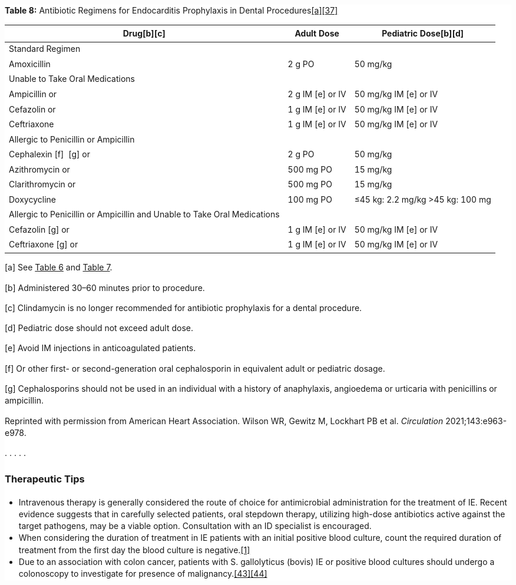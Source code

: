 **Table 8:** Antibiotic Regimens for Endocarditis Prophylaxis in Dental Procedures​​[[a]](#afn38735)[[37]](#c0124n1021)

| Drug​[b]​[c] | Adult Dose | Pediatric Dose​[b]​[d] |
| --- | --- | --- |
| Standard Regimen |
| Amoxicillin | 2 g PO | 50 mg/kg |
| Unable to Take Oral Medications |
| Ampicillin or | 2 g IM​ [e] or IV | 50 mg/kg IM​ [e] or IV |
| Cefazolin or | 1 g IM​ [e] or IV | 50 mg/kg IM​ [e] or IV |
| Ceftriaxone | 1 g IM​ [e] or IV | 50 mg/kg IM​ [e] or IV |
| Allergic to Penicillin or Ampicillin |
| Cephalexin​ [f] ​ [g] or | 2 g PO | 50 mg/kg |
| Azithromycin or | 500 mg PO | 15 mg/kg |
| Clarithromycin or | 500 mg PO | 15 mg/kg |
| Doxycycline | 100 mg PO | ≤45 kg: 2.2 mg/kg >45 kg: 100 mg |
| Allergic to Penicillin or Ampicillin and Unable to Take Oral Medications |
| Cefazolin​ [g] or | 1 g IM​ [e] or IV | 50 mg/kg IM​ [e] or IV |
| Ceftriaxone​ [g] or | 1 g IM​ [e] or IV | 50 mg/kg IM​ [e] or IV |

[a] See [Table 6](#c0124n00034) and [Table 7](#c0124n00037).

[b] Administered 30–60 minutes prior to procedure.

[c] Clindamycin is no longer recommended for antibiotic prophylaxis for a dental procedure.

[d] Pediatric dose should not exceed adult dose.

[e] Avoid IM injections in anticoagulated patients.

[f] Or other first- or second-generation oral cephalosporin in equivalent adult or pediatric dosage.

[g] Cephalosporins should not be used in an individual with a history of anaphylaxis, angioedema or urticaria with penicillins or ampicillin.

Reprinted with permission from American Heart Association. Wilson WR, Gewitz M, Lockhart PB et al. *Circulation* 2021;143:e963-e978.

. . . . .

### Therapeutic Tips

- Intravenous therapy is generally considered the route of choice for antimicrobial administration for the treatment of IE. Recent evidence suggests that in carefully selected patients, oral stepdown therapy, utilizing high-dose antibiotics active against the target pathogens, may be a viable option. Consultation with an ID specialist is encouraged.
- When considering the duration of treatment in IE patients with an initial positive blood culture, count the required duration of treatment from the first day the blood culture is negative.​[[1]](#c0124n1001)
- Due to an association with colon cancer, patients with S. gallolyticus (bovis) IE or positive blood cultures should undergo a colonoscopy to investigate for presence of malignancy.​[[43]](#c0124n01128)​[[44]](#c0124n01129)
